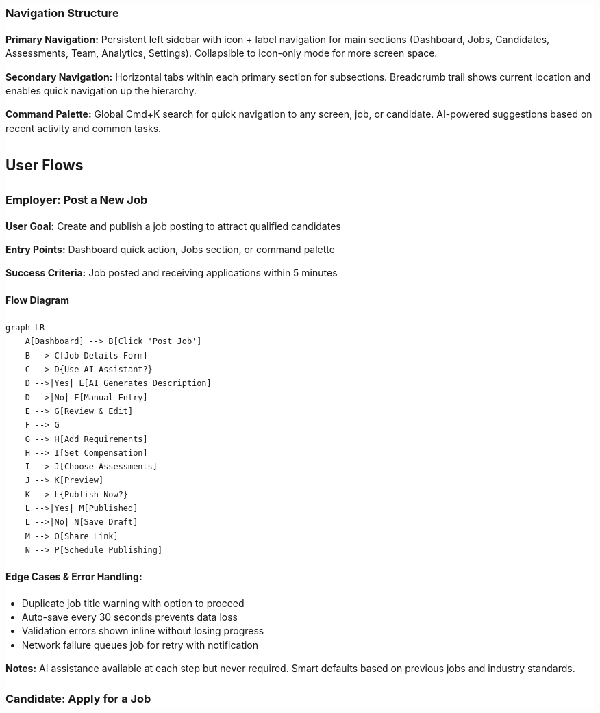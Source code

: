 ### Navigation Structure

**Primary Navigation:** Persistent left sidebar with icon + label navigation for main sections (Dashboard, Jobs, Candidates, Assessments, Team, Analytics, Settings). Collapsible to icon-only mode for more screen space.

**Secondary Navigation:** Horizontal tabs within each primary section for subsections. Breadcrumb trail shows current location and enables quick navigation up the hierarchy.

**Command Palette:** Global Cmd+K search for quick navigation to any screen, job, or candidate. AI-powered suggestions based on recent activity and common tasks.

## User Flows

### Employer: Post a New Job

**User Goal:** Create and publish a job posting to attract qualified candidates

**Entry Points:** Dashboard quick action, Jobs section, or command palette

**Success Criteria:** Job posted and receiving applications within 5 minutes

#### Flow Diagram

```mermaid
graph LR
    A[Dashboard] --> B[Click 'Post Job']
    B --> C[Job Details Form]
    C --> D{Use AI Assistant?}
    D -->|Yes| E[AI Generates Description]
    D -->|No| F[Manual Entry]
    E --> G[Review & Edit]
    F --> G
    G --> H[Add Requirements]
    H --> I[Set Compensation]
    I --> J[Choose Assessments]
    J --> K[Preview]
    K --> L{Publish Now?}
    L -->|Yes| M[Published]
    L -->|No| N[Save Draft]
    M --> O[Share Link]
    N --> P[Schedule Publishing]
```

#### Edge Cases & Error Handling:
- Duplicate job title warning with option to proceed
- Auto-save every 30 seconds prevents data loss
- Validation errors shown inline without losing progress
- Network failure queues job for retry with notification

**Notes:** AI assistance available at each step but never required. Smart defaults based on previous jobs and industry standards.

### Candidate: Apply for a Job
